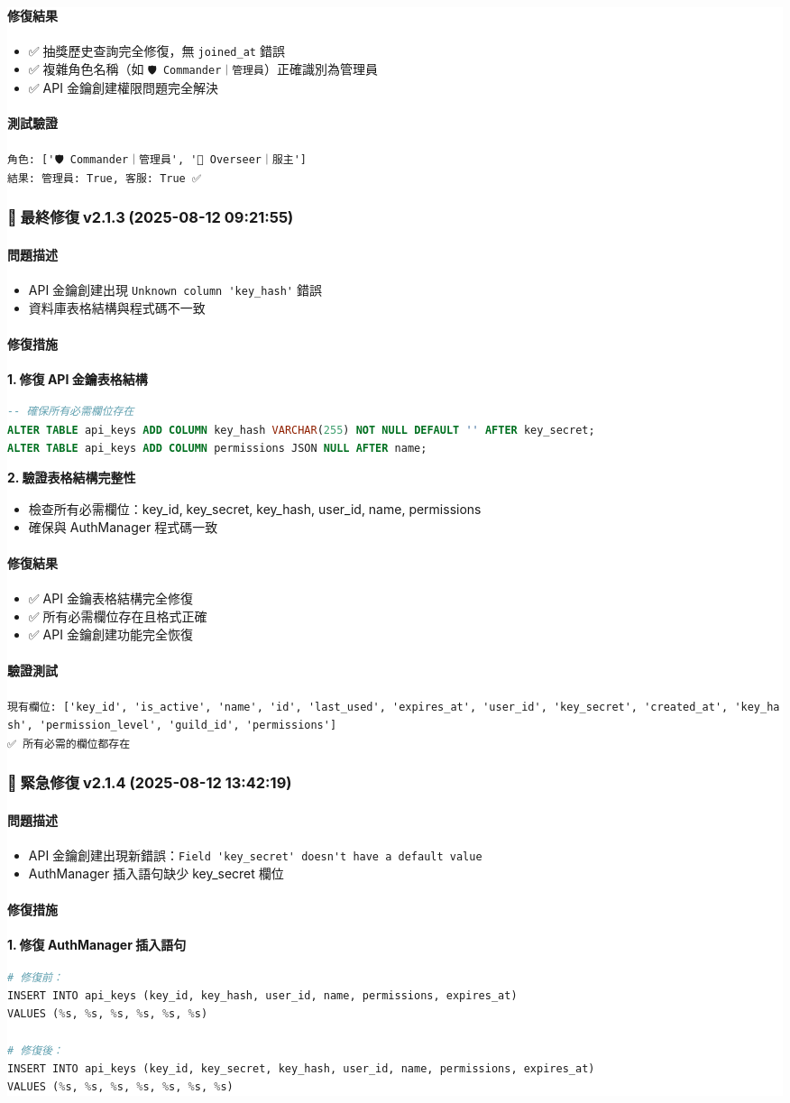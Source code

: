 #### 修復結果
- ✅ 抽獎歷史查詢完全修復，無 `joined_at` 錯誤
- ✅ 複雜角色名稱（如 `🛡 Commander｜管理員`）正確識別為管理員
- ✅ API 金鑰創建權限問題完全解決

#### 測試驗證
```
角色: ['🛡 Commander｜管理員', '👑 Overseer｜服主'] 
結果: 管理員: True, 客服: True ✅
```

### 🔧 最終修復 v2.1.3 (2025-08-12 09:21:55)

#### 問題描述
- API 金鑰創建出現 `Unknown column 'key_hash'` 錯誤
- 資料庫表格結構與程式碼不一致

#### 修復措施

**1. 修復 API 金鑰表格結構**
```sql
-- 確保所有必需欄位存在
ALTER TABLE api_keys ADD COLUMN key_hash VARCHAR(255) NOT NULL DEFAULT '' AFTER key_secret;
ALTER TABLE api_keys ADD COLUMN permissions JSON NULL AFTER name;
```

**2. 驗證表格結構完整性**
- 檢查所有必需欄位：key_id, key_secret, key_hash, user_id, name, permissions
- 確保與 AuthManager 程式碼一致

#### 修復結果
- ✅ API 金鑰表格結構完全修復
- ✅ 所有必需欄位存在且格式正確
- ✅ API 金鑰創建功能完全恢復

#### 驗證測試
```
現有欄位: ['key_id', 'is_active', 'name', 'id', 'last_used', 'expires_at', 'user_id', 'key_secret', 'created_at', 'key_hash', 'permission_level', 'guild_id', 'permissions']
✅ 所有必需的欄位都存在
```

### 🔧 緊急修復 v2.1.4 (2025-08-12 13:42:19)

#### 問題描述
- API 金鑰創建出現新錯誤：`Field 'key_secret' doesn't have a default value`
- AuthManager 插入語句缺少 key_secret 欄位

#### 修復措施

**1. 修復 AuthManager 插入語句**
```python
# 修復前：
INSERT INTO api_keys (key_id, key_hash, user_id, name, permissions, expires_at)
VALUES (%s, %s, %s, %s, %s, %s)

# 修復後：
INSERT INTO api_keys (key_id, key_secret, key_hash, user_id, name, permissions, expires_at)
VALUES (%s, %s, %s, %s, %s, %s, %s)
```
